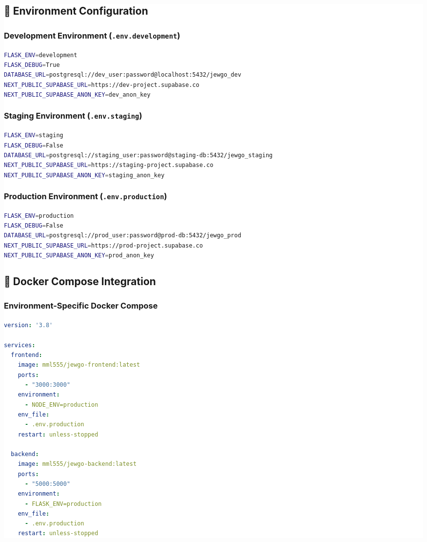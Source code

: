 ## 🔧 Environment Configuration

### Development Environment (`.env.development`)
```bash
FLASK_ENV=development
FLASK_DEBUG=True
DATABASE_URL=postgresql://dev_user:password@localhost:5432/jewgo_dev
NEXT_PUBLIC_SUPABASE_URL=https://dev-project.supabase.co
NEXT_PUBLIC_SUPABASE_ANON_KEY=dev_anon_key
```

### Staging Environment (`.env.staging`)
```bash
FLASK_ENV=staging
FLASK_DEBUG=False
DATABASE_URL=postgresql://staging_user:password@staging-db:5432/jewgo_staging
NEXT_PUBLIC_SUPABASE_URL=https://staging-project.supabase.co
NEXT_PUBLIC_SUPABASE_ANON_KEY=staging_anon_key
```

### Production Environment (`.env.production`)
```bash
FLASK_ENV=production
FLASK_DEBUG=False
DATABASE_URL=postgresql://prod_user:password@prod-db:5432/jewgo_prod
NEXT_PUBLIC_SUPABASE_URL=https://prod-project.supabase.co
NEXT_PUBLIC_SUPABASE_ANON_KEY=prod_anon_key
```

## 🐳 Docker Compose Integration

### Environment-Specific Docker Compose
```yaml
version: '3.8'

services:
  frontend:
    image: mml555/jewgo-frontend:latest
    ports:
      - "3000:3000"
    environment:
      - NODE_ENV=production
    env_file:
      - .env.production
    restart: unless-stopped

  backend:
    image: mml555/jewgo-backend:latest
    ports:
      - "5000:5000"
    environment:
      - FLASK_ENV=production
    env_file:
      - .env.production
    restart: unless-stopped
```
